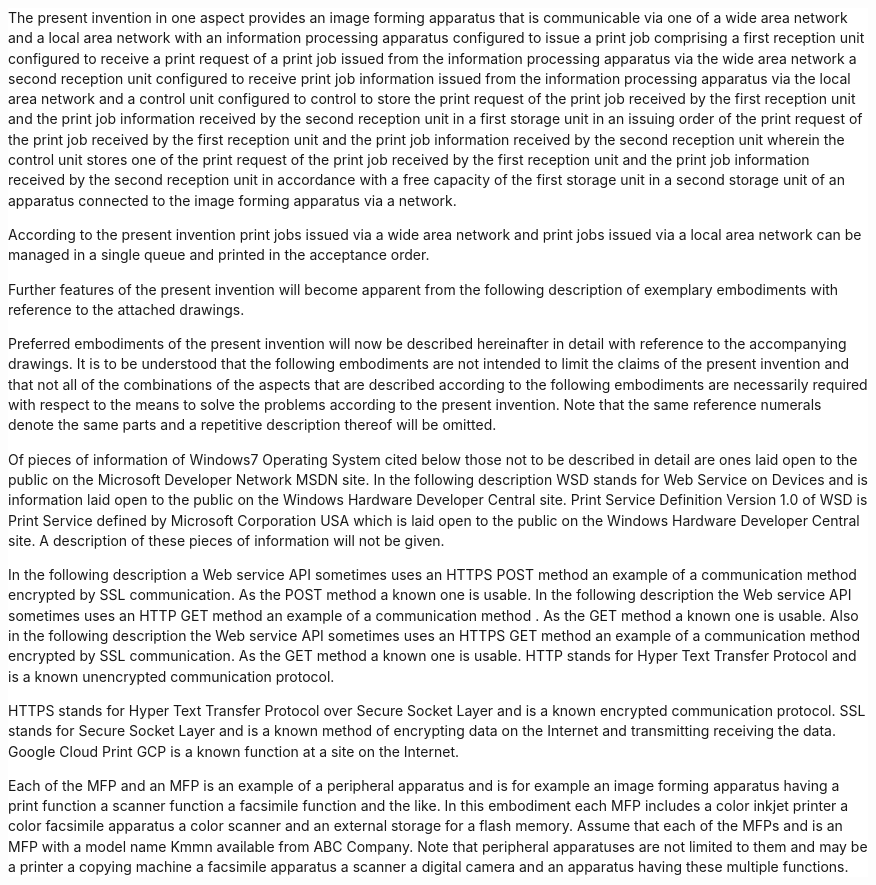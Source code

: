 The present invention in one aspect provides an image forming apparatus that is communicable via one of a wide area network and a local area network with an information processing apparatus configured to issue a print job comprising a first reception unit configured to receive a print request of a print job issued from the information processing apparatus via the wide area network a second reception unit configured to receive print job information issued from the information processing apparatus via the local area network and a control unit configured to control to store the print request of the print job received by the first reception unit and the print job information received by the second reception unit in a first storage unit in an issuing order of the print request of the print job received by the first reception unit and the print job information received by the second reception unit wherein the control unit stores one of the print request of the print job received by the first reception unit and the print job information received by the second reception unit in accordance with a free capacity of the first storage unit in a second storage unit of an apparatus connected to the image forming apparatus via a network.

According to the present invention print jobs issued via a wide area network and print jobs issued via a local area network can be managed in a single queue and printed in the acceptance order.

Further features of the present invention will become apparent from the following description of exemplary embodiments with reference to the attached drawings.

Preferred embodiments of the present invention will now be described hereinafter in detail with reference to the accompanying drawings. It is to be understood that the following embodiments are not intended to limit the claims of the present invention and that not all of the combinations of the aspects that are described according to the following embodiments are necessarily required with respect to the means to solve the problems according to the present invention. Note that the same reference numerals denote the same parts and a repetitive description thereof will be omitted.

Of pieces of information of Windows7 Operating System cited below those not to be described in detail are ones laid open to the public on the Microsoft Developer Network MSDN site. In the following description WSD stands for Web Service on Devices and is information laid open to the public on the Windows Hardware Developer Central site. Print Service Definition Version 1.0 of WSD is Print Service defined by Microsoft Corporation USA which is laid open to the public on the Windows Hardware Developer Central site. A description of these pieces of information will not be given.

In the following description a Web service API sometimes uses an HTTPS POST method an example of a communication method encrypted by SSL communication. As the POST method a known one is usable. In the following description the Web service API sometimes uses an HTTP GET method an example of a communication method . As the GET method a known one is usable. Also in the following description the Web service API sometimes uses an HTTPS GET method an example of a communication method encrypted by SSL communication. As the GET method a known one is usable. HTTP stands for Hyper Text Transfer Protocol and is a known unencrypted communication protocol.

HTTPS stands for Hyper Text Transfer Protocol over Secure Socket Layer and is a known encrypted communication protocol. SSL stands for Secure Socket Layer and is a known method of encrypting data on the Internet and transmitting receiving the data. Google Cloud Print GCP is a known function at a site on the Internet.

Each of the MFP and an MFP is an example of a peripheral apparatus and is for example an image forming apparatus having a print function a scanner function a facsimile function and the like. In this embodiment each MFP includes a color inkjet printer a color facsimile apparatus a color scanner and an external storage for a flash memory. Assume that each of the MFPs and is an MFP with a model name Kmmn available from ABC Company. Note that peripheral apparatuses are not limited to them and may be a printer a copying machine a facsimile apparatus a scanner a digital camera and an apparatus having these multiple functions.
